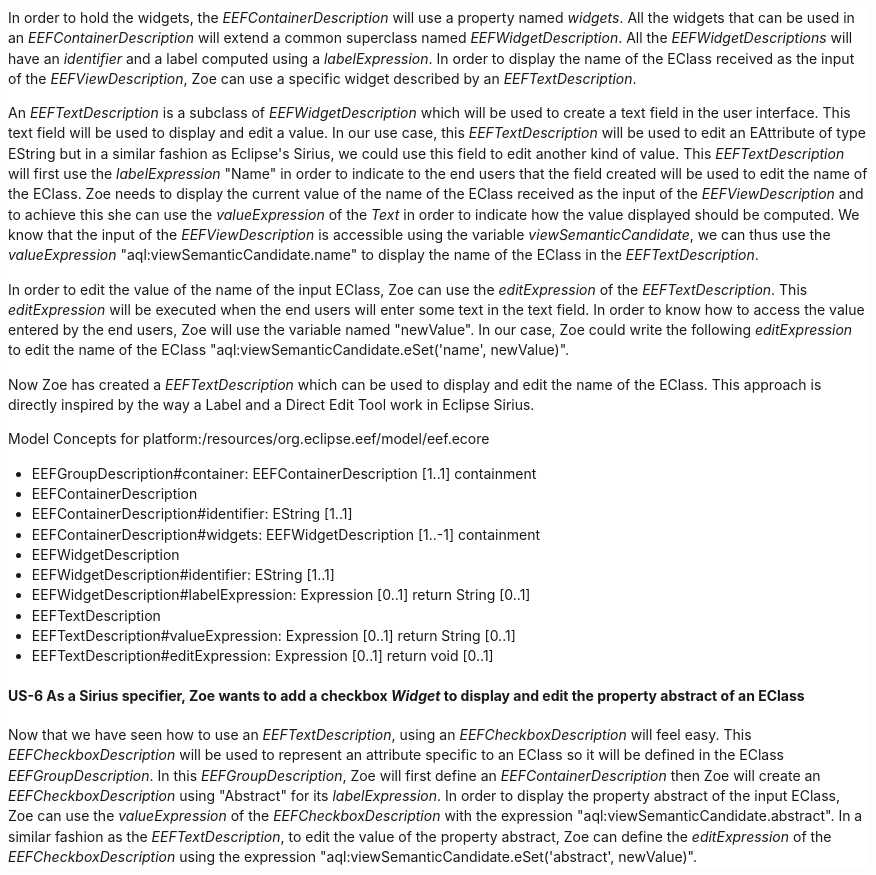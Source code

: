 In order to hold the widgets, the *EEFContainerDescription* will use a property named *widgets*. All the widgets that can be used in an *EEFContainerDescription* will extend a common superclass named *EEFWidgetDescription*. All the *EEFWidgetDescriptions* will have an *identifier* and a label computed using a *labelExpression*. In order to display the name of the EClass received as the input of the *EEFViewDescription*, Zoe can use a specific widget described by an *EEFTextDescription*.

An *EEFTextDescription* is a subclass of *EEFWidgetDescription* which will be used to create a text field in the user interface. This text field will be used to display and edit a value. In our use case, this *EEFTextDescription* will be used to edit an EAttribute of type EString but in a similar fashion as Eclipse's Sirius, we could use this field to edit another kind of value. This *EEFTextDescription* will first use the *labelExpression* "Name" in order to indicate to the end users that the field created will be used to edit the name of the EClass. Zoe needs to display the current value of the name of the EClass received as the input of the *EEFViewDescription* and to achieve this she can use the *valueExpression* of the *Text* in order to indicate how the value displayed should be computed. We know that the input of the *EEFViewDescription* is accessible using the variable *viewSemanticCandidate*, we can thus use the *valueExpression* "aql:viewSemanticCandidate.name" to display the name of the EClass in the *EEFTextDescription*.

In order to edit the value of the name of the input EClass, Zoe can use the *editExpression* of the *EEFTextDescription*. This *editExpression* will be executed when the end users will enter some text in the text field. In order to know how to access the value entered by the end users, Zoe will use the variable named "newValue". In our case, Zoe could write the following *editExpression* to edit the name of the EClass "aql:viewSemanticCandidate.eSet('name', newValue)".

Now Zoe has created a *EEFTextDescription* which can be used to display and edit the name of the EClass. This approach is directly inspired by the way a Label and a Direct Edit Tool work in Eclipse Sirius.

Model Concepts for platform:/resources/org.eclipse.eef/model/eef.ecore

* EEFGroupDescription#container: EEFContainerDescription [1..1] containment
* EEFContainerDescription
* EEFContainerDescription#identifier: EString [1..1]
* EEFContainerDescription#widgets: EEFWidgetDescription [1..-1] containment
* EEFWidgetDescription
* EEFWidgetDescription#identifier: EString [1..1]
* EEFWidgetDescription#labelExpression: Expression [0..1] return String [0..1]
* EEFTextDescription
* EEFTextDescription#valueExpression: Expression [0..1] return String [0..1]
* EEFTextDescription#editExpression: Expression [0..1] return void [0..1]

#### US-6 As a Sirius specifier, Zoe wants to add a checkbox *Widget* to display and edit the property abstract of an EClass

Now that we have seen how to use an *EEFTextDescription*, using an *EEFCheckboxDescription* will feel easy. This *EEFCheckboxDescription* will be used to represent an attribute specific to an EClass so it will be defined in the EClass *EEFGroupDescription*. In this *EEFGroupDescription*, Zoe will first define an *EEFContainerDescription* then Zoe will create an *EEFCheckboxDescription* using "Abstract" for its *labelExpression*. In order to display the property abstract of the input EClass, Zoe can use the *valueExpression* of the *EEFCheckboxDescription* with the expression "aql:viewSemanticCandidate.abstract". In a similar fashion as the *EEFTextDescription*, to edit the value of the property abstract, Zoe can define the *editExpression* of the *EEFCheckboxDescription* using the expression "aql:viewSemanticCandidate.eSet('abstract', newValue)".
